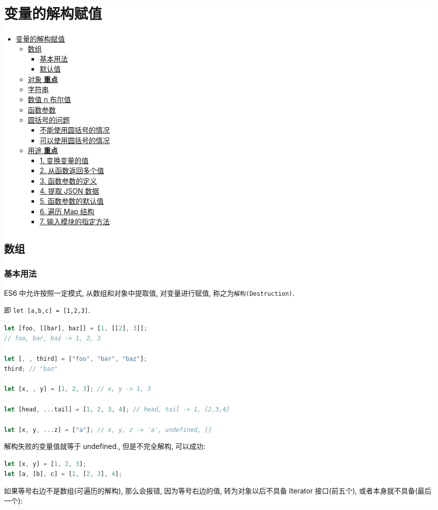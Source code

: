 # 变量的解构赋值

- [变量的解构赋值](#变量的解构赋值)
  - [数组](#数组)
    - [基本用法](#基本用法)
    - [默认值](#默认值)
  - [对象 **重点**](#对象-重点)
  - [字符串](#字符串)
  - [数值 n 布尔值](#数值-n-布尔值)
  - [函数参数](#函数参数)
  - [圆括号的问题](#圆括号的问题)
    - [不能使用圆括号的情况](#不能使用圆括号的情况)
    - [可以使用圆括号的情况](#可以使用圆括号的情况)
  - [用途 **重点**](#用途-重点)
    - [1. 变换变量的值](#1-变换变量的值)
    - [2. 从函数返回多个值](#2-从函数返回多个值)
    - [3. 函数参数的定义](#3-函数参数的定义)
    - [4. 提取 JSON 数据](#4-提取-json-数据)
    - [5. 函数参数的默认值](#5-函数参数的默认值)
    - [6. 遍历 Map 结构](#6-遍历-map-结构)
    - [7. 输入模块的指定方法](#7-输入模块的指定方法)

## 数组

### 基本用法

ES6 中允许按照一定模式, 从数组和对象中提取值, 对变量进行赋值, 称之为`解构(Destruction)`.

即 `let [a,b,c] = [1,2,3]`.

```js
let [foo, [[bar], baz]] = [1, [[2], 3]];
// foo, bar, baz -> 1, 2, 3

let [, , third] = ["foo", "bar", "baz"];
third; // "baz"

let [x, , y] = [1, 2, 3]; // x, y -> 1, 3

let [head, ...tail] = [1, 2, 3, 4]; // head, tail -> 1, [2,3,4]

let [x, y, ...z] = ["a"]; // x, y, z -> 'a', undefined, []
```

解构失败的变量值就等于 undefined., 但是不完全解构, 可以成功:

```js
let [x, y] = [1, 2, 3];
let [a, [b], c] = [1, [2, 3], 4];
```

如果等号右边不是数组(可遍历的解构), 那么会报错, 因为等号右边的值, 转为对象以后不具备 Iterator 接口(前五个), 或者本身就不具备(最后一个):
